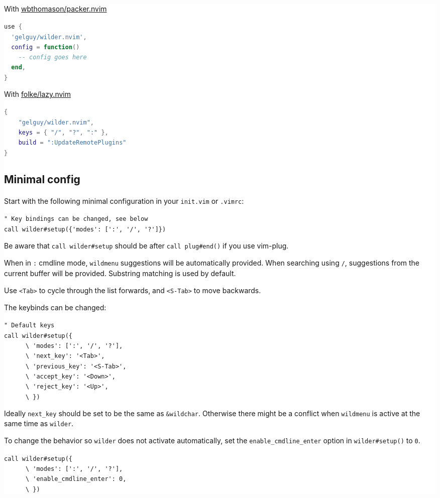 With [wbthomason/packer.nvim](https://github.com/wbthomason/packer.nvim)

```lua
use {
  'gelguy/wilder.nvim',
  config = function()
    -- config goes here
  end,
}
```

With [folke/lazy.nvim](https://github.com/folke/lazy.nvim)

```lua
{
    "gelguy/wilder.nvim",
    keys = { "/", "?", ":" },
    build = ":UpdateRemotePlugins"
}
```

## Minimal config

Start with the following minimal configuration in your `init.vim` or `.vimrc`:

```vim
" Key bindings can be changed, see below
call wilder#setup({'modes': [':', '/', '?']})
```

Be aware that `call wilder#setup` should be after `call plug#end()` if you use vim-plug.

When in `:` cmdline mode, `wildmenu` suggestions will be automatically provided.
When searching using `/`, suggestions from the current buffer will be provided. Substring matching is used by default.

Use `<Tab>` to cycle through the list forwards, and `<S-Tab>` to move backwards.

The keybinds can be changed:
```vim
" Default keys
call wilder#setup({
      \ 'modes': [':', '/', '?'],
      \ 'next_key': '<Tab>',
      \ 'previous_key': '<S-Tab>',
      \ 'accept_key': '<Down>',
      \ 'reject_key': '<Up>',
      \ })
```

Ideally `next_key` should be set to be the same as `&wildchar`.
Otherwise there might be a conflict when `wildmenu` is active at the same time as `wilder`.

To change the behavior so `wilder` does not activate automatically, set the `enable_cmdline_enter` option in `wilder#setup()` to `0`.
```vim
call wilder#setup({
      \ 'modes': [':', '/', '?'],
      \ 'enable_cmdline_enter': 0,
      \ })
```
